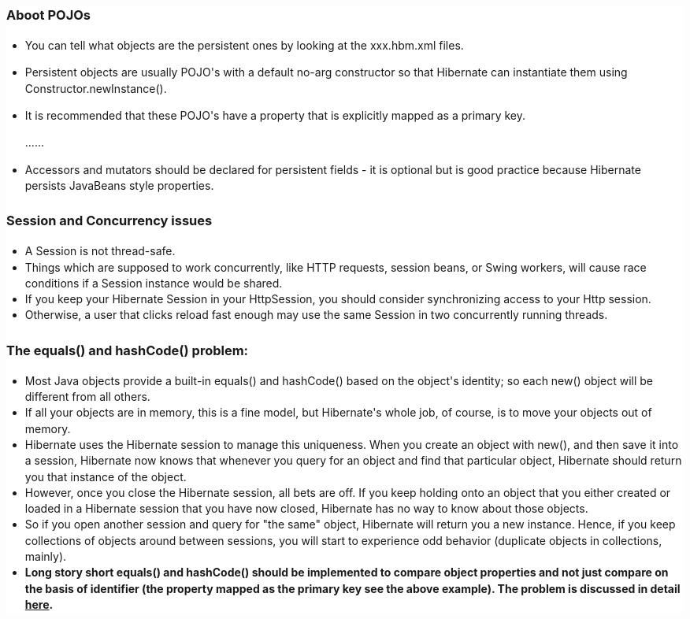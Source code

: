 ### Aboot POJOs

  - You can tell what objects are the persistent ones by looking at the
    xxx.hbm.xml files.
  - Persistent objects are usually POJO's with a default no-arg
    constructor so that Hibernate can instantiate them using
    Constructor.newInstance().
  - It is recommended that these POJO's have a property that is
    explicitly mapped as a primary key.



    <hibernate-mapping>
       <class entity-name="Customer">
          <id name="id"
             type="long"
             column="ID">
             <generator class="sequence"/>
          </id>
             ......

  - Accessors and mutators should be declared for persistent fields - it
    is optional but is good practice because Hibernate persists
    JavaBeans style properties.

### Session and Concurrency issues

  - A Session is not thread-safe.
  - Things which are supposed to work concurrently, like HTTP requests,
    session beans, or Swing workers, will cause race conditions if a
    Session instance would be shared.
  - If you keep your Hibernate Session in your HttpSession, you should
    consider synchronizing access to your Http session.
  - Otherwise, a user that clicks reload fast enough may use the same
    Session in two concurrently running threads.

### The equals() and hashCode() problem:

  - Most Java objects provide a built-in equals() and hashCode() based
    on the object's identity; so each new() object will be different
    from all others.
  - If all your objects are in memory, this is a fine model, but
    Hibernate's whole job, of course, is to move your objects out of
    memory.
  - Hibernate uses the Hibernate session to manage this uniqueness. When
    you create an object with new(), and then save it into a session,
    Hibernate now knows that whenever you query for an object and find
    that particular object, Hibernate should return you that instance of
    the object.
  - However, once you close the Hibernate session, all bets are off. If
    you keep holding onto an object that you either created or loaded in
    a Hibernate session that you have now closed, Hibernate has no way
    to know about those objects.
  - So if you open another session and query for "the same" object,
    Hibernate will return you a new instance. Hence, if you keep
    collections of objects around between sessions, you will start to
    experience odd behavior (duplicate objects in collections, mainly).
  - **Long story short equals() and hashCode() should be implemented to
    compare object properties and not just compare on the basis of
    identifier (the property mapped as the primary key see the above
    example). The problem is discussed in detail
    [here](http://www.hibernate.org/109.html).**
